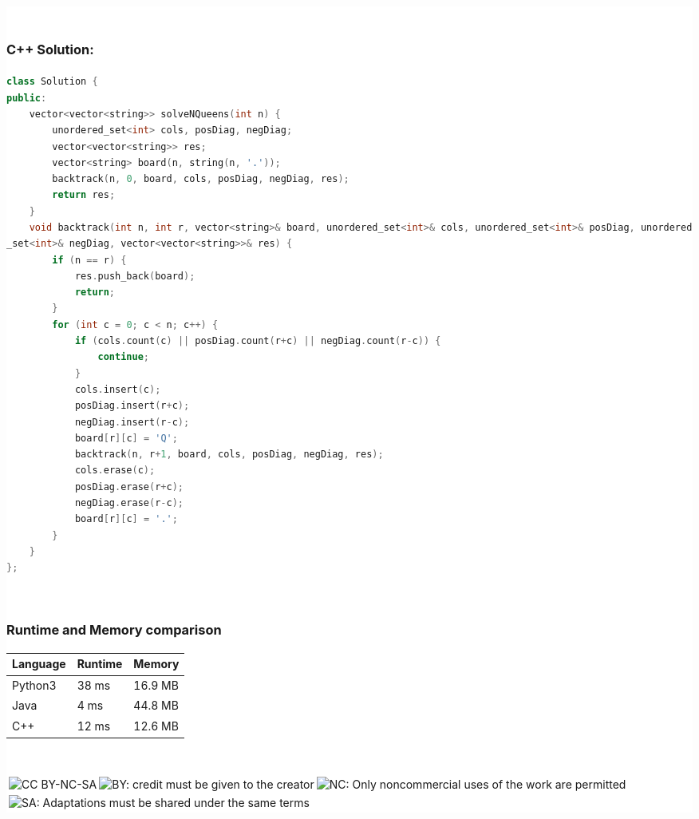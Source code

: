 <br>

### C++ Solution:
```cpp
class Solution {
public:
    vector<vector<string>> solveNQueens(int n) {
        unordered_set<int> cols, posDiag, negDiag;
        vector<vector<string>> res;
        vector<string> board(n, string(n, '.'));        
        backtrack(n, 0, board, cols, posDiag, negDiag, res);
        return res;
    }
    void backtrack(int n, int r, vector<string>& board, unordered_set<int>& cols, unordered_set<int>& posDiag, unordered_set<int>& negDiag, vector<vector<string>>& res) {
        if (n == r) {
            res.push_back(board);
            return;
        }
        for (int c = 0; c < n; c++) {
            if (cols.count(c) || posDiag.count(r+c) || negDiag.count(r-c)) {
                continue;
            }
            cols.insert(c);
            posDiag.insert(r+c);
            negDiag.insert(r-c);
            board[r][c] = 'Q';
            backtrack(n, r+1, board, cols, posDiag, negDiag, res);
            cols.erase(c);
            posDiag.erase(r+c);
            negDiag.erase(r-c);
            board[r][c] = '.';
        }
    }
};
```

<br>

### Runtime and Memory comparison
|Language|Runtime|Memory|
|---|---|---|
|Python3|38 ms|16.9 MB|
|Java   |4 ms|44.8 MB|
|C++    |12 ms|12.6 MB|

<br>

<img style="height:22px!important;margin-left:3px;vertical-align:text-bottom;" src="https://mirrors.creativecommons.org/presskit/icons/cc.svg?ref=chooser-v1" alt="CC BY-NC-SA" title="CC BY-NC-SA"><img style="height:22px!important;margin-left:3px;vertical-align:text-bottom;" src="https://mirrors.creativecommons.org/presskit/icons/by.svg?ref=chooser-v1" alt="BY: credit must be given to the creator" title="BY: credit must be given to the creator"><img style="height:22px!important;margin-left:3px;vertical-align:text-bottom;" src="https://mirrors.creativecommons.org/presskit/icons/nc.svg?ref=chooser-v1" alt="NC: Only noncommercial uses of the work are permitted" title="NC: Only noncommercial uses of the work are permitted"><img style="height:22px!important;margin-left:3px;vertical-align:text-bottom;" src="https://mirrors.creativecommons.org/presskit/icons/sa.svg?ref=chooser-v1" alt="SA: Adaptations must be shared under the same terms" title="SA: Adaptations must be shared under the same terms">